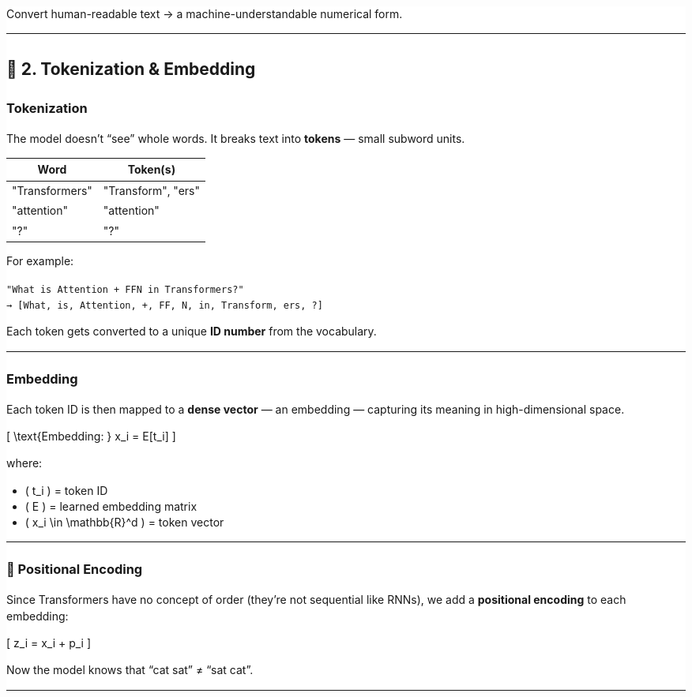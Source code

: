 Convert human-readable text → a machine-understandable numerical form.

---

## 🧩 2. Tokenization & Embedding

### Tokenization

The model doesn’t “see” whole words. It breaks text into **tokens** — small subword units.

| Word           | Token(s)           |
| -------------- | ------------------ |
| "Transformers" | "Transform", "ers" |
| "attention"    | "attention"        |
| "?"            | "?"                |

For example:

```text
"What is Attention + FFN in Transformers?"
→ [What, is, Attention, +, FF, N, in, Transform, ers, ?]
```

Each token gets converted to a unique **ID number** from the vocabulary.

---

### Embedding

Each token ID is then mapped to a **dense vector** — an embedding — capturing its meaning in high-dimensional space.

[
\text{Embedding: } x_i = E[t_i]
]

where:

* ( t_i ) = token ID
* ( E ) = learned embedding matrix
* ( x_i \in \mathbb{R}^d ) = token vector

---

### 🧭 Positional Encoding

Since Transformers have no concept of order (they’re not sequential like RNNs),
we add a **positional encoding** to each embedding:

[
z_i = x_i + p_i
]

Now the model knows that “cat sat” ≠ “sat cat”.

---